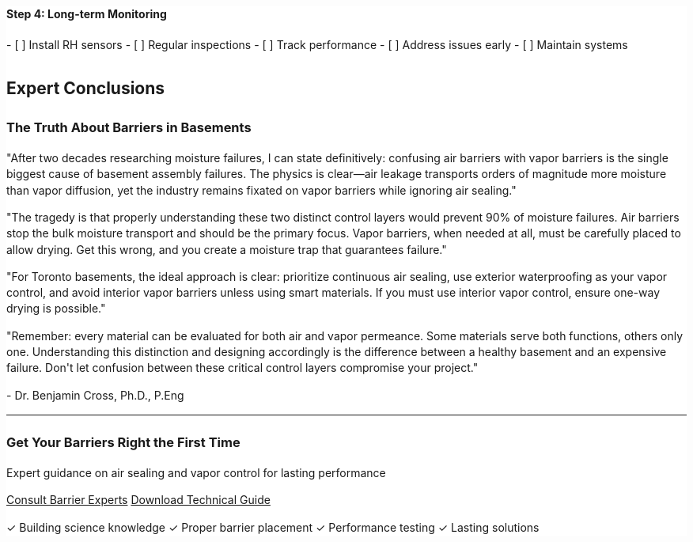   <h4>Step 4: Long-term Monitoring</h4>
  - [ ] Install RH sensors
  - [ ] Regular inspections
  - [ ] Track performance
  - [ ] Address issues early
  - [ ] Maintain systems
</div>

## Expert Conclusions

<div class="expert-summary">
  <h3>The Truth About Barriers in Basements</h3>
  
  <p>"After two decades researching moisture failures, I can state definitively: confusing air barriers with vapor barriers is the single biggest cause of basement assembly failures. The physics is clear—air leakage transports orders of magnitude more moisture than vapor diffusion, yet the industry remains fixated on vapor barriers while ignoring air sealing."</p>
  
  <p>"The tragedy is that properly understanding these two distinct control layers would prevent 90% of moisture failures. Air barriers stop the bulk moisture transport and should be the primary focus. Vapor barriers, when needed at all, must be carefully placed to allow drying. Get this wrong, and you create a moisture trap that guarantees failure."</p>
  
  <p>"For Toronto basements, the ideal approach is clear: prioritize continuous air sealing, use exterior waterproofing as your vapor control, and avoid interior vapor barriers unless using smart materials. If you must use interior vapor control, ensure one-way drying is possible."</p>
  
  <p>"Remember: every material can be evaluated for both air and vapor permeance. Some materials serve both functions, others only one. Understanding this distinction and designing accordingly is the difference between a healthy basement and an expensive failure. Don't let confusion between these critical control layers compromise your project."</p>
  
  <p class="author-signature">- Dr. Benjamin Cross, Ph.D., P.Eng</p>
</div>

---

<div class="cta-section">
  <h3>Get Your Barriers Right the First Time</h3>
  <p>Expert guidance on air sealing and vapor control for lasting performance</p>
  
  <div class="cta-buttons">
    <a href="/contact" class="button primary">Consult Barrier Experts</a>
    <a href="/downloads/barriers-guide.pdf" class="button secondary">Download Technical Guide</a>
  </div>
  
  <p class="expertise">✓ Building science knowledge ✓ Proper barrier placement ✓ Performance testing ✓ Lasting solutions</p>
</div>